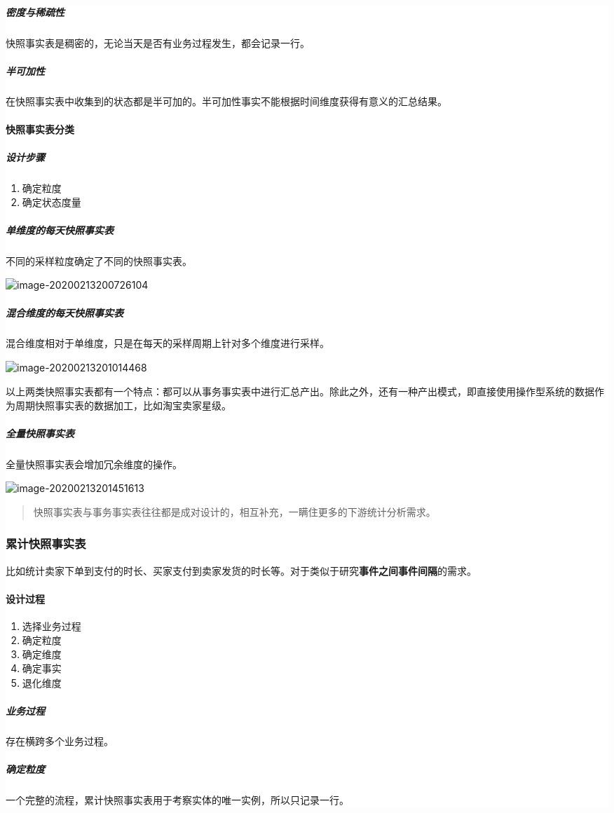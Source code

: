 ##### 密度与稀疏性

快照事实表是稠密的，无论当天是否有业务过程发生，都会记录一行。

##### 半可加性

在快照事实表中收集到的状态都是半可加的。半可加性事实不能根据时间维度获得有意义的汇总结果。

#### 快照事实表分类

##### 设计步骤

1. 确定粒度
2. 确定状态度量

##### 单维度的每天快照事实表

不同的采样粒度确定了不同的快照事实表。

![image-20200213200726104](https://tva1.sinaimg.cn/large/0082zybply1gbv3q9gedyj30ha08bdif.jpg)

##### 混合维度的每天快照事实表

混合维度相对于单维度，只是在每天的采样周期上针对多个维度进行采样。

![image-20200213201014468](https://tva1.sinaimg.cn/large/0082zybply1gbv3qcdsg6j30gc080di6.jpg)

以上两类快照事实表都有一个特点：都可以从事务事实表中进行汇总产出。除此之外，还有一种产出模式，即直接使用操作型系统的数据作为周期快照事实表的数据加工，比如淘宝卖家星级。

##### 全量快照事实表

全量快照事实表会增加冗余维度的操作。

![image-20200213201451613](https://tva1.sinaimg.cn/large/0082zybply1gbv3qfx9pnj307i0aftad.jpg)

> 快照事实表与事务事实表往往都是成对设计的，相互补充，一瞒住更多的下游统计分析需求。

### 累计快照事实表

比如统计卖家下单到支付的时长、买家支付到卖家发货的时长等。对于类似于研究**事件之间事件间隔**的需求。

#### 设计过程

1. 选择业务过程
2. 确定粒度
3. 确定维度
4. 确定事实
5. 退化维度

##### 业务过程

存在横跨多个业务过程。

##### 确定粒度

一个完整的流程，累计快照事实表用于考察实体的唯一实例，所以只记录一行。
